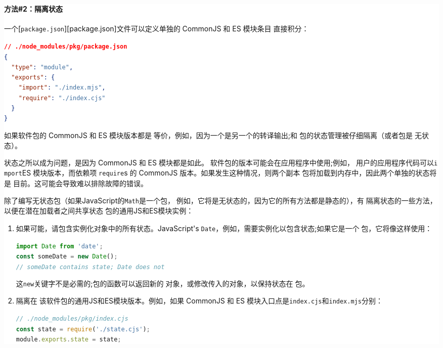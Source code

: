 #### 方法#2：隔离状态

一个[`package.json`][package.json]文件可以定义单独的 CommonJS 和 ES 模块条目
直接积分：

```json
// ./node_modules/pkg/package.json
{
  "type": "module",
  "exports": {
    "import": "./index.mjs",
    "require": "./index.cjs"
  }
}
```

如果软件包的 CommonJS 和 ES 模块版本都是
等价，例如，因为一个是另一个的转译输出;和
包的状态管理被仔细隔离（或者包是
无状态）。

状态之所以成为问题，是因为 CommonJS 和 ES 模块都是如此。
软件包的版本可能会在应用程序中使用;例如，
用户的应用程序代码可以`import`ES 模块版本，而依赖项
`require`s 的 CommonJS 版本。如果发生这种情况，则两个副本
包将加载到内存中，因此两个单独的状态将是
目前。这可能会导致难以排除故障的错误。

除了编写无状态包（如果JavaScript的`Math`是一个包，
例如，它将是无状态的，因为它的所有方法都是静态的），有
隔离状态的一些方法，以便在潜在加载者之间共享状态
包的通用JS和ES模块实例：

1.  如果可能，请包含实例化对象中的所有状态。JavaScript's
    `Date`，例如，需要实例化以包含状态;如果它是一个
    包，它将像这样使用：

    ```js
    import Date from 'date';
    const someDate = new Date();
    // someDate contains state; Date does not
    ```

    这`new`关键字不是必需的;包的函数可以返回新的
    对象，或修改传入的对象，以保持状态在
    包。

2.  隔离在
    该软件包的通用JS和ES模块版本。例如，如果 CommonJS
    和 ES 模块入口点是`index.cjs`和`index.mjs`分别：

    ```cjs
    // ./node_modules/pkg/index.cjs
    const state = require('./state.cjs');
    module.exports.state = state;
    ```


[Babel]: https://babeljs.io/
[CommonJS]: modules.md
[Conditional exports]: #conditional-exports
[Corepack]: corepack.md
[ES module]: esm.md
[ES modules]: esm.md
[Node.js documentation for this section]: https://github.com/nodejs/node/blob/HEAD/doc/api/packages.md#conditions-definitions
[`"exports"`]: #exports
[`"imports"`]: #imports
[`"main"`]: #main
[`"name"`]: #name
[`"packageManager"`]: #packagemanager
[`"type"`]: #type
[`--conditions` / `-C` flag]: #resolving-user-conditions
[`--no-addons` flag]: cli.md#--no-addons
[`ERR_PACKAGE_PATH_NOT_EXPORTED`]: errors.md#err_package_path_not_exported
[`esm`]: https://github.com/standard-things/esm#readme
[`package.json`]: #nodejs-packagejson-field-definitions
[entry points]: #package-entry-points
[folders as modules]: modules.md#folders-as-modules
[import maps]: https://github.com/WICG/import-maps
[load ECMASCript modules from CommonJS modules]: modules.md#the-mjs-extension
[loader hooks]: esm.md#loaders
[packages folder mapping]: https://github.com/WICG/import-maps#packages-via-trailing-slashes
[self-reference]: #self-referencing-a-package-using-its-name
[subpath exports]: #subpath-exports
[subpath imports]: #subpath-imports
[supported package managers]: corepack.md#supported-package-managers
[the dual CommonJS/ES module packages section]: #dual-commonjses-module-packages
[the full specifier path]: esm.md#mandatory-file-extensions